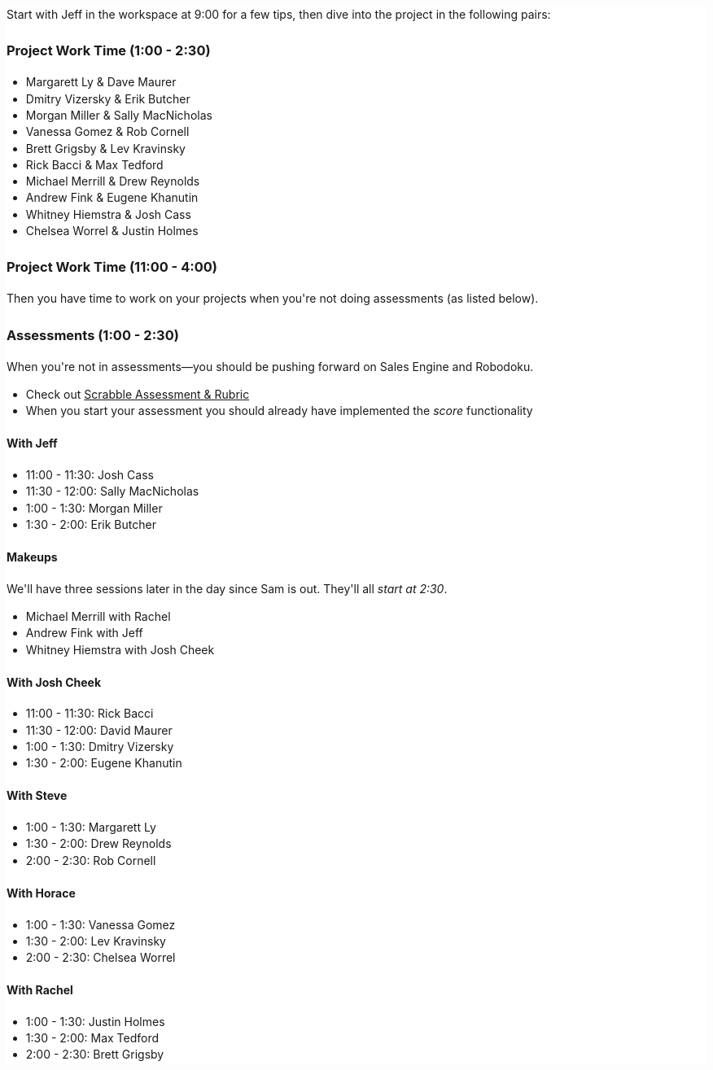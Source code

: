 Start with Jeff in the workspace at 9:00 for a few tips, then dive into the project in the following pairs:

### Project Work Time (1:00 - 2:30)

* Margarett Ly & Dave Maurer
* Dmitry Vizersky & Erik Butcher
* Morgan Miller & Sally MacNicholas
* Vanessa Gomez & Rob Cornell
* Brett Grigsby & Lev Kravinsky
* Rick Bacci & Max Tedford
* Michael Merrill & Drew Reynolds
* Andrew Fink & Eugene Khanutin
* Whitney Hiemstra & Josh Cass
* Chelsea Worrel & Justin Holmes

### Project Work Time (11:00 - 4:00)

Then you have time to work on your projects when you're not doing assessments (as listed below).

### Assessments (1:00 - 2:30)

When you're not in assessments—you should be pushing forward on Sales Engine and Robodoku.

* Check out [Scrabble Assessment & Rubric](http://tutorials.jumpstartlab.com/academy/assessments/scrabble.html)
* When you start your assessment you should already have implemented the *score* functionality

#### With Jeff

* 11:00 - 11:30: Josh Cass
* 11:30 - 12:00: Sally MacNicholas
* 1:00 - 1:30: Morgan Miller
* 1:30 - 2:00: Erik Butcher

#### Makeups

We'll have three sessions later in the day since Sam is out. They'll all *start at 2:30*.

* Michael Merrill with Rachel
* Andrew Fink with Jeff
* Whitney Hiemstra with Josh Cheek

#### With Josh Cheek

* 11:00 - 11:30: Rick Bacci
* 11:30 - 12:00: David Maurer
* 1:00 - 1:30: Dmitry Vizersky
* 1:30 - 2:00: Eugene Khanutin

#### With Steve

* 1:00 - 1:30: Margarett Ly
* 1:30 - 2:00: Drew Reynolds
* 2:00 - 2:30: Rob Cornell

#### With Horace

* 1:00 - 1:30: Vanessa Gomez
* 1:30 - 2:00: Lev Kravinsky
* 2:00 - 2:30: Chelsea Worrel

#### With Rachel

* 1:00 - 1:30: Justin Holmes
* 1:30 - 2:00: Max Tedford
* 2:00 - 2:30: Brett Grigsby
